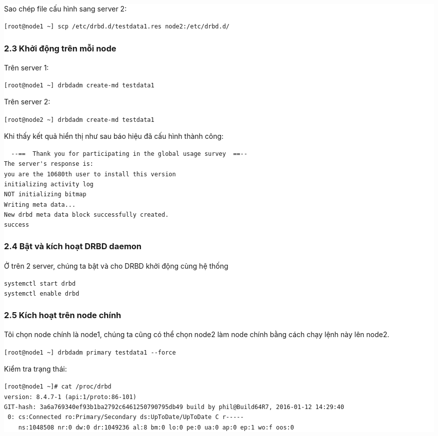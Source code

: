 Sao chép file cấu hình sang server 2:

```
[root@node1 ~] scp /etc/drbd.d/testdata1.res node2:/etc/drbd.d/
```

<a name="2.3"></a>
### 2.3 Khởi động trên mỗi node

Trên server 1:

```
[root@node1 ~] drbdadm create-md testdata1
```

Trên server 2:

```
[root@node2 ~] drbdadm create-md testdata1
```

Khi thấy kết quả hiển thị như sau báo hiệu đã cấu hình thành công:

```
  --==  Thank you for participating in the global usage survey  ==--
The server's response is:
you are the 10680th user to install this version
initializing activity log
NOT initializing bitmap
Writing meta data...
New drbd meta data block successfully created.
success
```

<a name="2.4"></a>
### 2.4 Bật và kích hoạt DRBD daemon

Ở trên 2 server, chúng ta bật và cho DRBD khởi động cùng hệ thống

```
systemctl start drbd
systemctl enable drbd
```

<a name="2.5"></a>
### 2.5 Kích hoạt trên node chính

Tôi chọn node chính là node1, chúng ta cũng có thể chọn node2 làm node chính bằng cách chạy lệnh này lên node2.

```
[root@node1 ~] drbdadm primary testdata1 --force
```
Kiểm tra trạng thái:

```
[root@node1 ~]# cat /proc/drbd
version: 8.4.7-1 (api:1/proto:86-101)
GIT-hash: 3a6a769340ef93b1ba2792c6461250790795db49 build by phil@Build64R7, 2016-01-12 14:29:40
 0: cs:Connected ro:Primary/Secondary ds:UpToDate/UpToDate C r-----
    ns:1048508 nr:0 dw:0 dr:1049236 al:8 bm:0 lo:0 pe:0 ua:0 ap:0 ep:1 wo:f oos:0
```

